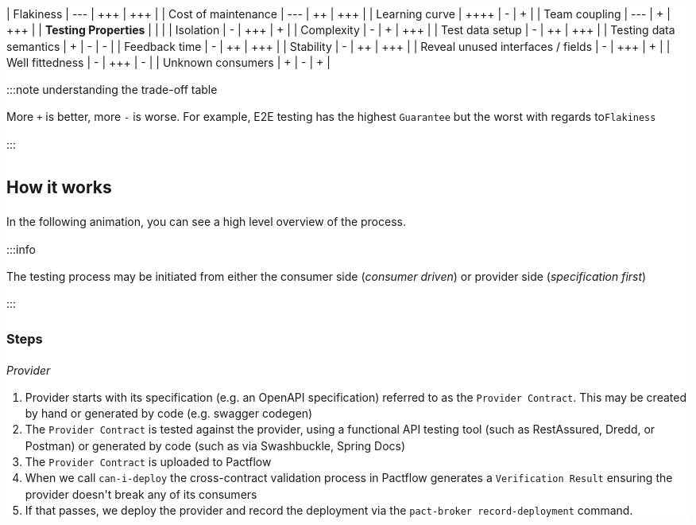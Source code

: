 | Flakiness                         | \---        | +++                                                         | +++                                                                                                                                |
| Cost of maintenance               | \---        | ++                                                          | +++                                                                                                                                |
| Learning curve                    | ++++        | \-                                                          | +                                                                                                                                  |
| Team coupling                     | \---        | +                                                           | +++                                                                                                                                |
| **Testing Properties**            |             |                                                             |
| Isolation                         | \-          | +++                                                         | +                                                                                                                                  |
| Complexity                        | \-          | +                                                           | +++                                                                                                                                |
| Test data setup                   | \-          | ++                                                          | +++                                                                                                                                |
| Testing data semantics            | +           | \-                                                          | \-                                                                                                                                 |
| Feedback time                     | \-          | ++                                                          | +++                                                                                                                                |
| Stability                         | \-          | ++                                                          | +++                                                                                                                                |
| Reveal unused interfaces / fields | \-          | +++                                                         | +                                                                                                                                  |
| Well fittedness                   | \-          | +++                                                         | \-                                                                                                                                 |
| Unknown consumers                 | +           | \-                                                          | +                                                                                                                                  |

:::note understanding the trade-off table

More `+` is better, more `-` is worse. For example, E2E testing has the highest `Guarantee` but the worst with regards to`Flakiness`

:::

## How it works

In the following animation, you can see a high level overview of the process.

<video width="100%" controls="controls">
  <source src="/workshops/bi-directional/video.mp4" type="video/mp4" />
</video>

:::info

The testing process may be initiated from either the consumer side (_consumer driven_) or provider side (_specification first_)

:::

### Steps

_Provider_

1. Provider starts with its specification (e.g. an OpenAPI specification) referred to as the `Provider Contract`. This may be created by hand or generated by code (e.g. swagger codegen)
2. The `Provider Contract` is tested against the provider, using a functional API testing tool (such as RestAssured, Dredd, or Postman) or generated by code (such as via Swashbuckle, Spring Docs)
3. The `Provider Contract` is uploaded to Pactflow
4. When we call `can-i-deploy` the cross-contract validation process in Pactflow generates a `Verification Result` ensuring the provider doesn't break any of its consumers
5. If that passes, we deploy the provider and record the deployment via the `pact-broker record-deployment` command.
